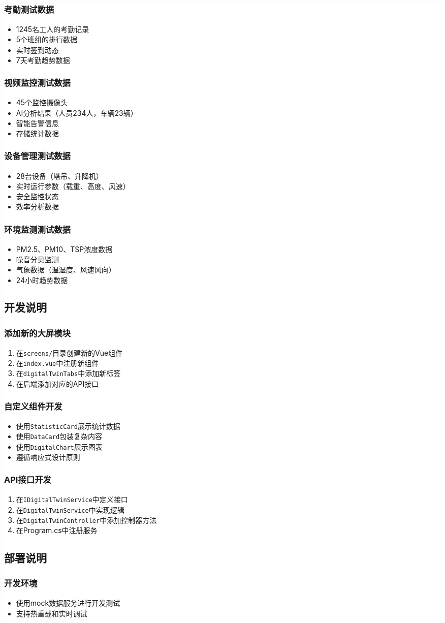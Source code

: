 ### 考勤测试数据
- 1245名工人的考勤记录
- 5个班组的排行数据
- 实时签到动态
- 7天考勤趋势数据

### 视频监控测试数据
- 45个监控摄像头
- AI分析结果（人员234人，车辆23辆）
- 智能告警信息
- 存储统计数据

### 设备管理测试数据
- 28台设备（塔吊、升降机）
- 实时运行参数（载重、高度、风速）
- 安全监控状态
- 效率分析数据

### 环境监测测试数据
- PM2.5、PM10、TSP浓度数据
- 噪音分贝监测
- 气象数据（温湿度、风速风向）
- 24小时趋势数据

## 开发说明

### 添加新的大屏模块
1. 在`screens/`目录创建新的Vue组件
2. 在`index.vue`中注册新组件
3. 在`digitalTwinTabs`中添加新标签
4. 在后端添加对应的API接口

### 自定义组件开发
- 使用`StatisticCard`展示统计数据
- 使用`DataCard`包装复杂内容
- 使用`DigitalChart`展示图表
- 遵循响应式设计原则

### API接口开发
1. 在`IDigitalTwinService`中定义接口
2. 在`DigitalTwinService`中实现逻辑
3. 在`DigitalTwinController`中添加控制器方法
4. 在Program.cs中注册服务

## 部署说明

### 开发环境
- 使用mock数据服务进行开发测试
- 支持热重载和实时调试
